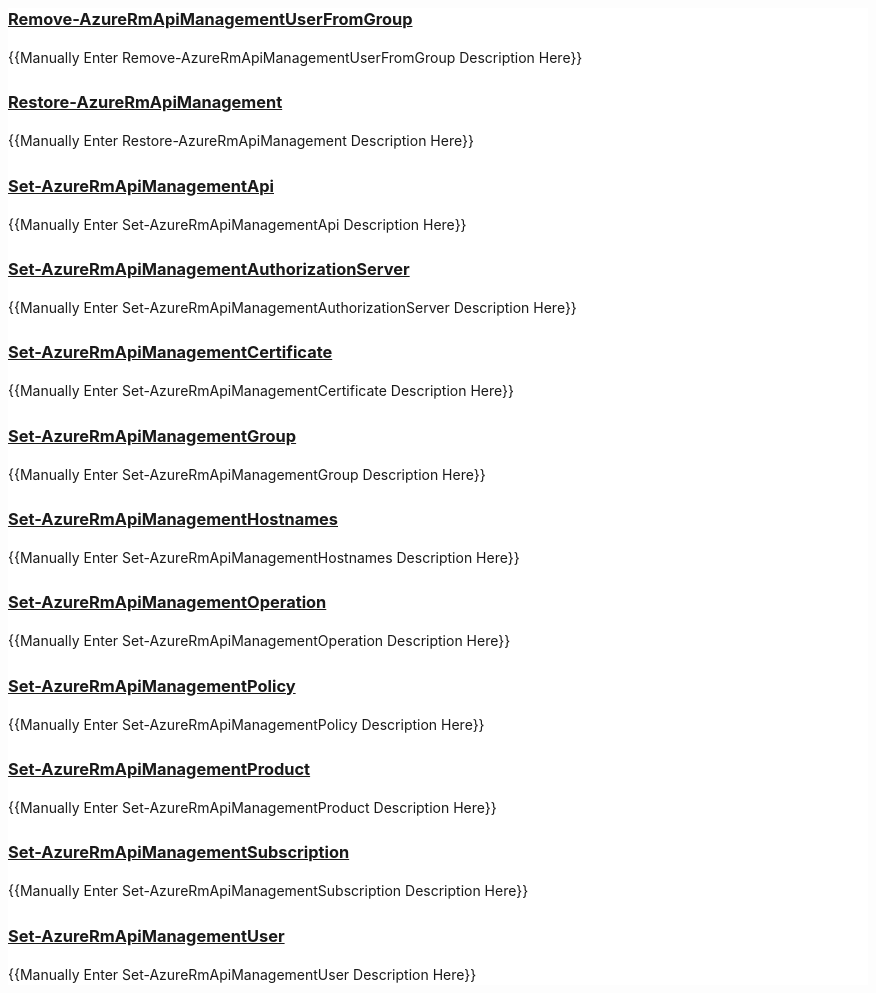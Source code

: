 ### [Remove-AzureRmApiManagementUserFromGroup](Remove-AzureRmApiManagementUserFromGroup.md)
{{Manually Enter Remove-AzureRmApiManagementUserFromGroup Description Here}}

### [Restore-AzureRmApiManagement](Restore-AzureRmApiManagement.md)
{{Manually Enter Restore-AzureRmApiManagement Description Here}}

### [Set-AzureRmApiManagementApi](Set-AzureRmApiManagementApi.md)
{{Manually Enter Set-AzureRmApiManagementApi Description Here}}

### [Set-AzureRmApiManagementAuthorizationServer](Set-AzureRmApiManagementAuthorizationServer.md)
{{Manually Enter Set-AzureRmApiManagementAuthorizationServer Description Here}}

### [Set-AzureRmApiManagementCertificate](Set-AzureRmApiManagementCertificate.md)
{{Manually Enter Set-AzureRmApiManagementCertificate Description Here}}

### [Set-AzureRmApiManagementGroup](Set-AzureRmApiManagementGroup.md)
{{Manually Enter Set-AzureRmApiManagementGroup Description Here}}

### [Set-AzureRmApiManagementHostnames](Set-AzureRmApiManagementHostnames.md)
{{Manually Enter Set-AzureRmApiManagementHostnames Description Here}}

### [Set-AzureRmApiManagementOperation](Set-AzureRmApiManagementOperation.md)
{{Manually Enter Set-AzureRmApiManagementOperation Description Here}}

### [Set-AzureRmApiManagementPolicy](Set-AzureRmApiManagementPolicy.md)
{{Manually Enter Set-AzureRmApiManagementPolicy Description Here}}

### [Set-AzureRmApiManagementProduct](Set-AzureRmApiManagementProduct.md)
{{Manually Enter Set-AzureRmApiManagementProduct Description Here}}

### [Set-AzureRmApiManagementSubscription](Set-AzureRmApiManagementSubscription.md)
{{Manually Enter Set-AzureRmApiManagementSubscription Description Here}}

### [Set-AzureRmApiManagementUser](Set-AzureRmApiManagementUser.md)
{{Manually Enter Set-AzureRmApiManagementUser Description Here}}
